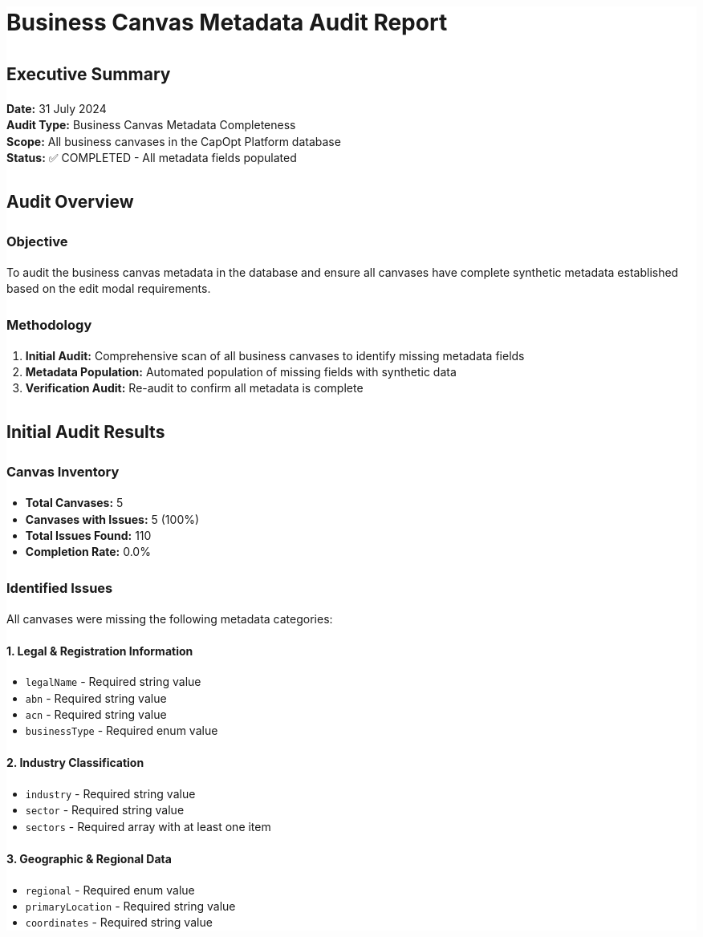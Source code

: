# Business Canvas Metadata Audit Report

## Executive Summary

**Date:** 31 July 2024  
**Audit Type:** Business Canvas Metadata Completeness  
**Scope:** All business canvases in the CapOpt Platform database  
**Status:** ✅ COMPLETED - All metadata fields populated

## Audit Overview

### Objective
To audit the business canvas metadata in the database and ensure all canvases have complete synthetic metadata established based on the edit modal requirements.

### Methodology
1. **Initial Audit:** Comprehensive scan of all business canvases to identify missing metadata fields
2. **Metadata Population:** Automated population of missing fields with synthetic data
3. **Verification Audit:** Re-audit to confirm all metadata is complete

## Initial Audit Results

### Canvas Inventory
- **Total Canvases:** 5
- **Canvases with Issues:** 5 (100%)
- **Total Issues Found:** 110
- **Completion Rate:** 0.0%

### Identified Issues
All canvases were missing the following metadata categories:

#### 1. Legal & Registration Information
- `legalName` - Required string value
- `abn` - Required string value  
- `acn` - Required string value
- `businessType` - Required enum value

#### 2. Industry Classification
- `industry` - Required string value
- `sector` - Required string value
- `sectors` - Required array with at least one item

#### 3. Geographic & Regional Data
- `regional` - Required enum value
- `primaryLocation` - Required string value
- `coordinates` - Required string value
